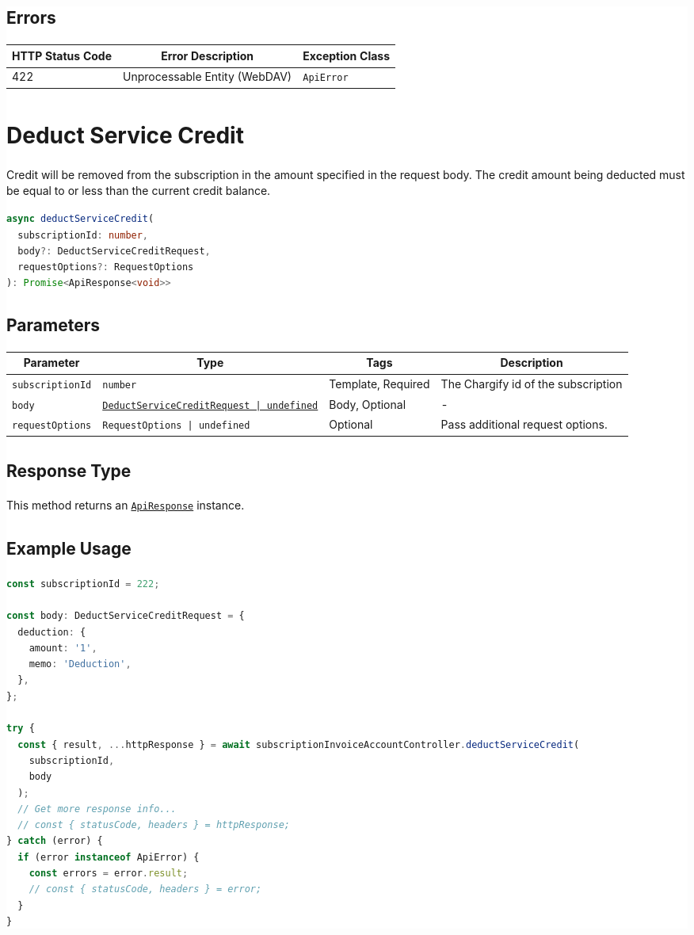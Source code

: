 ## Errors

| HTTP Status Code | Error Description | Exception Class |
|  --- | --- | --- |
| 422 | Unprocessable Entity (WebDAV) | `ApiError` |


# Deduct Service Credit

Credit will be removed from the subscription in the amount specified in the request body. The credit amount being deducted must be equal to or less than the current credit balance.

```ts
async deductServiceCredit(
  subscriptionId: number,
  body?: DeductServiceCreditRequest,
  requestOptions?: RequestOptions
): Promise<ApiResponse<void>>
```

## Parameters

| Parameter | Type | Tags | Description |
|  --- | --- | --- | --- |
| `subscriptionId` | `number` | Template, Required | The Chargify id of the subscription |
| `body` | [`DeductServiceCreditRequest \| undefined`](../../doc/models/deduct-service-credit-request.md) | Body, Optional | - |
| `requestOptions` | `RequestOptions \| undefined` | Optional | Pass additional request options. |

## Response Type

This method returns an [`ApiResponse`](../../doc/api-response.md) instance.

## Example Usage

```ts
const subscriptionId = 222;

const body: DeductServiceCreditRequest = {
  deduction: {
    amount: '1',
    memo: 'Deduction',
  },
};

try {
  const { result, ...httpResponse } = await subscriptionInvoiceAccountController.deductServiceCredit(
    subscriptionId,
    body
  );
  // Get more response info...
  // const { statusCode, headers } = httpResponse;
} catch (error) {
  if (error instanceof ApiError) {
    const errors = error.result;
    // const { statusCode, headers } = error;
  }
}
```
